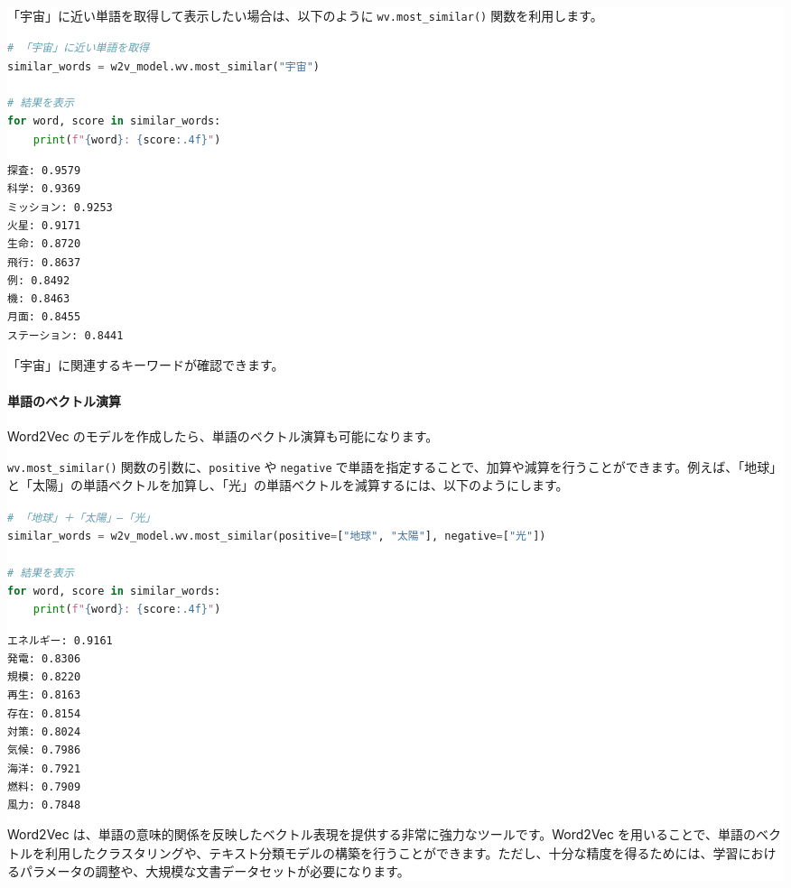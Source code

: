 「宇宙」に近い単語を取得して表示したい場合は、以下のように `wv.most_similar()` 関数を利用します。

```python title="類似度の高い単語の取得"
# 「宇宙」に近い単語を取得
similar_words = w2v_model.wv.most_similar("宇宙")

# 結果を表示
for word, score in similar_words:
    print(f"{word}: {score:.4f}")
```

```title="実行結果"
探査: 0.9579
科学: 0.9369
ミッション: 0.9253
火星: 0.9171
生命: 0.8720
飛行: 0.8637
例: 0.8492
機: 0.8463
月面: 0.8455
ステーション: 0.8441
```

「宇宙」に関連するキーワードが確認できます。

#### 単語のベクトル演算

Word2Vec のモデルを作成したら、単語のベクトル演算も可能になります。

`wv.most_similar()` 関数の引数に、`positive` や `negative` で単語を指定することで、加算や減算を行うことができます。例えば、「地球」と「太陽」の単語ベクトルを加算し、「光」の単語ベクトルを減算するには、以下のようにします。

```python title="単語のベクトル演算"
# 「地球」＋「太陽」―「光」
similar_words = w2v_model.wv.most_similar(positive=["地球", "太陽"], negative=["光"])

# 結果を表示
for word, score in similar_words:
    print(f"{word}: {score:.4f}")
```

```title="実行結果"
エネルギー: 0.9161
発電: 0.8306
規模: 0.8220
再生: 0.8163
存在: 0.8154
対策: 0.8024
気候: 0.7986
海洋: 0.7921
燃料: 0.7909
風力: 0.7848
```

Word2Vec は、単語の意味的関係を反映したベクトル表現を提供する非常に強力なツールです。Word2Vec を用いることで、単語のベクトルを利用したクラスタリングや、テキスト分類モデルの構築を行うことができます。ただし、十分な精度を得るためには、学習におけるパラメータの調整や、大規模な文書データセットが必要になります。
